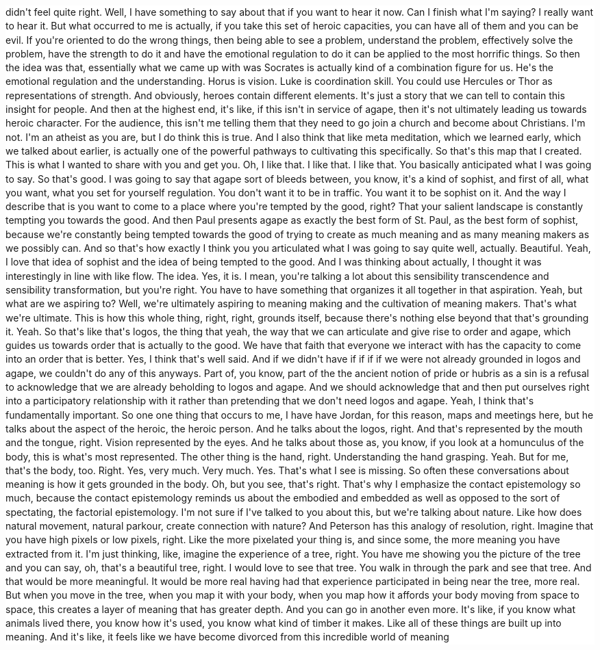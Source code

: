 didn't feel quite right. Well, I have something to say about that if you want to hear it now. Can I finish what I'm saying? I really want to hear it. But what occurred to me is actually, if you take this set of heroic capacities, you can have all of them and you can be evil. If you're oriented to do the wrong things, then being able to see a problem, understand the problem, effectively solve the problem, have the strength to do it and have the emotional regulation to do it can be applied to the most horrific things. So then the idea was that, essentially what we came up with was Socrates is actually kind of a combination figure for us. He's the emotional regulation and the understanding. Horus is vision. Luke is coordination skill. You could use Hercules or Thor as representations of strength. And obviously, heroes contain different elements. It's just a story that we can tell to contain this insight for people. And then at the highest end, it's like, if this isn't in service of agape, then it's not ultimately leading us towards heroic character. For the audience, this isn't me telling them that they need to go join a church and become about Christians. I'm not. I'm an atheist as you are, but I do think this is true. And I also think that like meta meditation, which we learned early, which we talked about earlier, is actually one of the powerful pathways to cultivating this specifically. So that's this map that I created. This is what I wanted to share with you and get you. Oh, I like that. I like that. I like that. You basically anticipated what I was going to say. So that's good. I was going to say that agape sort of bleeds between, you know, it's a kind of sophist, and first of all, what you want, what you set for yourself regulation. You don't want it to be in traffic. You want it to be sophist on it. And the way I describe that is you want to come to a place where you're tempted by the good, right? That your salient landscape is constantly tempting you towards the good. And then Paul presents agape as exactly the best form of St. Paul, as the best form of sophist, because we're constantly being tempted towards the good of trying to create as much meaning and as many meaning makers as we possibly can. And so that's how exactly I think you you articulated what I was going to say quite well, actually. Beautiful. Yeah, I love that idea of sophist and the idea of being tempted to the good. And I was thinking about actually, I thought it was interestingly in line with like flow. The idea. Yes, it is. I mean, you're talking a lot about this sensibility transcendence and sensibility transformation, but you're right. You have to have something that organizes it all together in that aspiration. Yeah, but what are we aspiring to? Well, we're ultimately aspiring to meaning making and the cultivation of meaning makers. That's what we're ultimate. This is how this whole thing, right, right, grounds itself, because there's nothing else beyond that that's grounding it. Yeah. So that's like that's logos, the thing that yeah, the way that we can articulate and give rise to order and agape, which guides us towards order that is actually to the good. We have that faith that everyone we interact with has the capacity to come into an order that is better. Yes, I think that's well said. And if we didn't have if if if if we were not already grounded in logos and agape, we couldn't do any of this anyways. Part of, you know, part of the the ancient notion of pride or hubris as a sin is a refusal to acknowledge that we are already beholding to logos and agape. And we should acknowledge that and then put ourselves right into a participatory relationship with it rather than pretending that we don't need logos and agape. Yeah, I think that's fundamentally important. So one one thing that occurs to me, I have have Jordan, for this reason, maps and meetings here, but he talks about the aspect of the heroic, the heroic person. And he talks about the logos, right. And that's represented by the mouth and the tongue, right. Vision represented by the eyes. And he talks about those as, you know, if you look at a homunculus of the body, this is what's most represented. The other thing is the hand, right. Understanding the hand grasping. Yeah. But for me, that's the body, too. Right. Yes, very much. Very much. Yes. That's what I see is missing. So often these conversations about meaning is how it gets grounded in the body. Oh, but you see, that's right. That's why I emphasize the contact epistemology so much, because the contact epistemology reminds us about the embodied and embedded as well as opposed to the sort of spectating, the factorial epistemology. I'm not sure if I've talked to you about this, but we're talking about nature. Like how does natural movement, natural parkour, create connection with nature? And Peterson has this analogy of resolution, right. Imagine that you have high pixels or low pixels, right. Like the more pixelated your thing is, and since some, the more meaning you have extracted from it. I'm just thinking, like, imagine the experience of a tree, right. You have me showing you the picture of the tree and you can say, oh, that's a beautiful tree, right. I would love to see that tree. You walk in through the park and see that tree. And that would be more meaningful. It would be more real having had that experience participated in being near the tree, more real. But when you move in the tree, when you map it with your body, when you map how it affords your body moving from space to space, this creates a layer of meaning that has greater depth. And you can go in another even more. It's like, if you know what animals lived there, you know how it's used, you know what kind of timber it makes. Like all of these things are built up into meaning. And it's like, it feels like we have become divorced from this incredible world of meaning